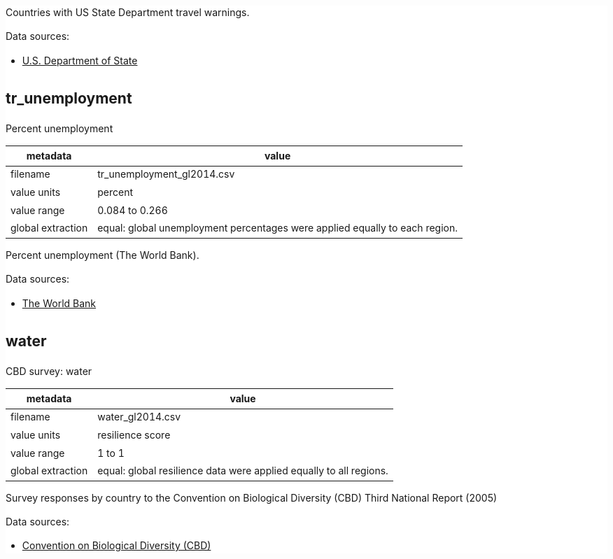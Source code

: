 <p>Countries with US State Department travel warnings.</p>

<p>Data sources:</p>

<ul>
<li><a href="http://travel.state.gov/content/passports/english/alertswarnings.html">U.S. Department of State</a></li>
</ul>



## tr_unemployment

Percent unemployment

| metadata          | value                                                                |
|-------------------|----------------------------------------------------------------------|
| filename          | tr_unemployment_gl2014.csv                                                   |
| value units       | percent                                                       |
| value range       | 0.084 to 0.266                               |
| global extraction | equal: global unemployment percentages were applied equally to each region.  |

<p>Percent unemployment (The World Bank).</p>

<p>Data sources:</p>

<ul>
<li><a href="http://data.worldbank.org/indicator/SL.UEM.TOTL.ZS">The World Bank</a></li>
</ul>



## water

CBD survey: water

| metadata          | value                                                                |
|-------------------|----------------------------------------------------------------------|
| filename          | water_gl2014.csv                                                   |
| value units       | resilience score                                                      |
| value range       | 1 to 1                               |
| global extraction | equal: global resilience data were applied equally to all regions. |

<p>Survey responses by country to the Convention on Biological Diversity (CBD) Third National Report (2005) </p>

<p>Data sources:</p>

<ul>
<li><a href="http://www.cbd.int/reports/search/default.shtml">Convention on Biological Diversity (CBD)</a></li>
</ul>
